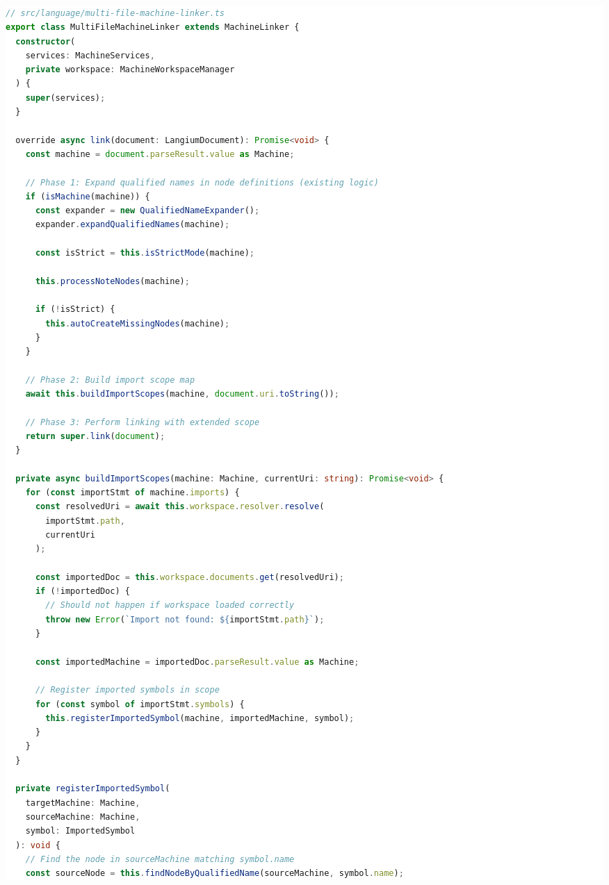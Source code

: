 ```typescript
// src/language/multi-file-machine-linker.ts
export class MultiFileMachineLinker extends MachineLinker {
  constructor(
    services: MachineServices,
    private workspace: MachineWorkspaceManager
  ) {
    super(services);
  }

  override async link(document: LangiumDocument): Promise<void> {
    const machine = document.parseResult.value as Machine;

    // Phase 1: Expand qualified names in node definitions (existing logic)
    if (isMachine(machine)) {
      const expander = new QualifiedNameExpander();
      expander.expandQualifiedNames(machine);

      const isStrict = this.isStrictMode(machine);

      this.processNoteNodes(machine);

      if (!isStrict) {
        this.autoCreateMissingNodes(machine);
      }
    }

    // Phase 2: Build import scope map
    await this.buildImportScopes(machine, document.uri.toString());

    // Phase 3: Perform linking with extended scope
    return super.link(document);
  }

  private async buildImportScopes(machine: Machine, currentUri: string): Promise<void> {
    for (const importStmt of machine.imports) {
      const resolvedUri = await this.workspace.resolver.resolve(
        importStmt.path,
        currentUri
      );

      const importedDoc = this.workspace.documents.get(resolvedUri);
      if (!importedDoc) {
        // Should not happen if workspace loaded correctly
        throw new Error(`Import not found: ${importStmt.path}`);
      }

      const importedMachine = importedDoc.parseResult.value as Machine;

      // Register imported symbols in scope
      for (const symbol of importStmt.symbols) {
        this.registerImportedSymbol(machine, importedMachine, symbol);
      }
    }
  }

  private registerImportedSymbol(
    targetMachine: Machine,
    sourceMachine: Machine,
    symbol: ImportedSymbol
  ): void {
    // Find the node in sourceMachine matching symbol.name
    const sourceNode = this.findNodeByQualifiedName(sourceMachine, symbol.name);

```